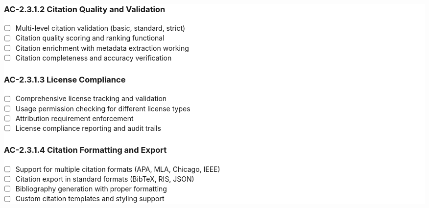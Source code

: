 ### AC-2.3.1.2 Citation Quality and Validation
- [ ] Multi-level citation validation (basic, standard, strict)
- [ ] Citation quality scoring and ranking functional
- [ ] Citation enrichment with metadata extraction working
- [ ] Citation completeness and accuracy verification

### AC-2.3.1.3 License Compliance
- [ ] Comprehensive license tracking and validation
- [ ] Usage permission checking for different license types
- [ ] Attribution requirement enforcement
- [ ] License compliance reporting and audit trails

### AC-2.3.1.4 Citation Formatting and Export
- [ ] Support for multiple citation formats (APA, MLA, Chicago, IEEE)
- [ ] Citation export in standard formats (BibTeX, RIS, JSON)
- [ ] Bibliography generation with proper formatting
- [ ] Custom citation templates and styling support